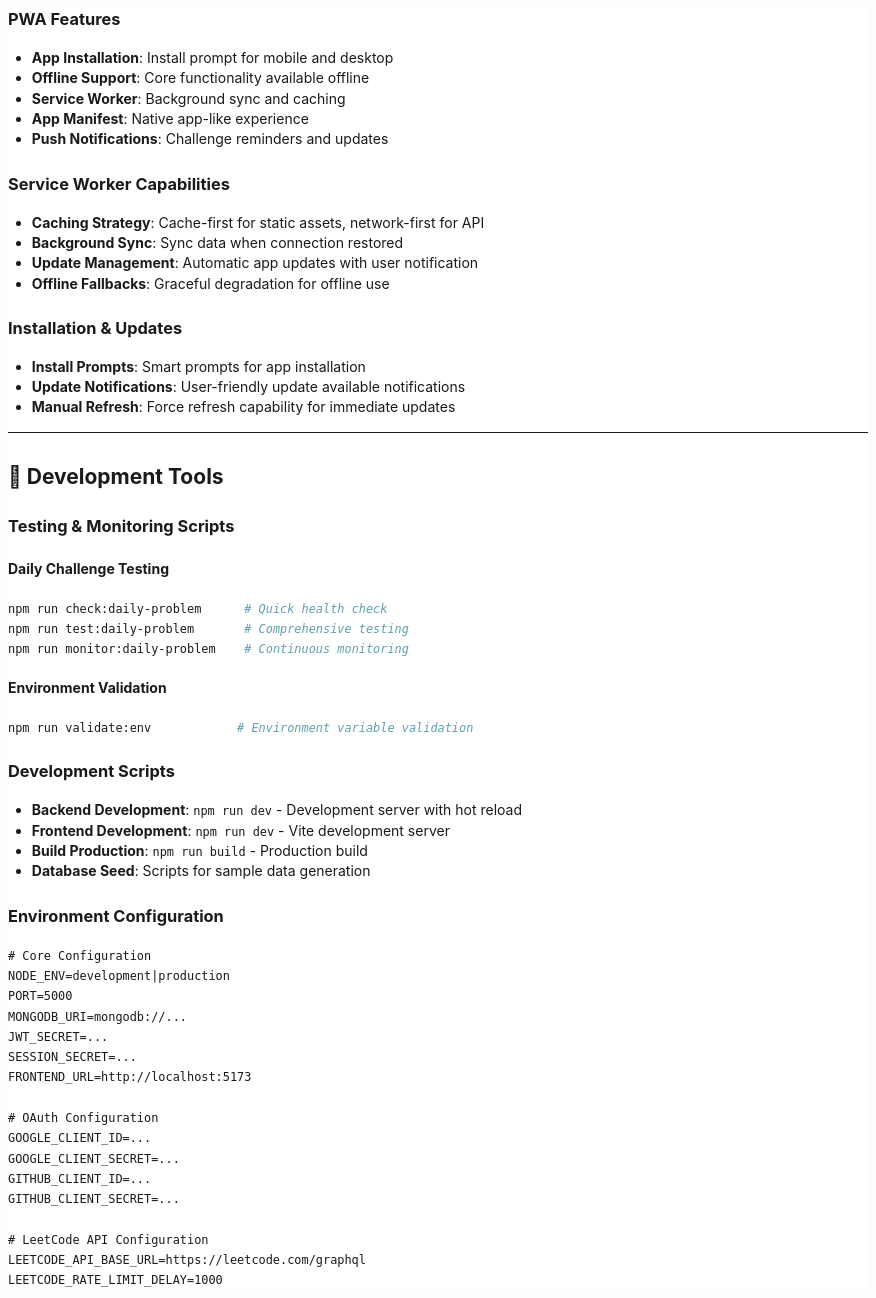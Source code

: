 ### PWA Features
- **App Installation**: Install prompt for mobile and desktop
- **Offline Support**: Core functionality available offline
- **Service Worker**: Background sync and caching
- **App Manifest**: Native app-like experience
- **Push Notifications**: Challenge reminders and updates

### Service Worker Capabilities
- **Caching Strategy**: Cache-first for static assets, network-first for API
- **Background Sync**: Sync data when connection restored
- **Update Management**: Automatic app updates with user notification
- **Offline Fallbacks**: Graceful degradation for offline use

### Installation & Updates
- **Install Prompts**: Smart prompts for app installation
- **Update Notifications**: User-friendly update available notifications
- **Manual Refresh**: Force refresh capability for immediate updates

---

## 🔧 Development Tools

### Testing & Monitoring Scripts

#### Daily Challenge Testing
```bash
npm run check:daily-problem      # Quick health check
npm run test:daily-problem       # Comprehensive testing
npm run monitor:daily-problem    # Continuous monitoring
```

#### Environment Validation
```bash
npm run validate:env            # Environment variable validation
```

### Development Scripts
- **Backend Development**: `npm run dev` - Development server with hot reload
- **Frontend Development**: `npm run dev` - Vite development server
- **Build Production**: `npm run build` - Production build
- **Database Seed**: Scripts for sample data generation

### Environment Configuration
```env
# Core Configuration
NODE_ENV=development|production
PORT=5000
MONGODB_URI=mongodb://...
JWT_SECRET=...
SESSION_SECRET=...
FRONTEND_URL=http://localhost:5173

# OAuth Configuration
GOOGLE_CLIENT_ID=...
GOOGLE_CLIENT_SECRET=...
GITHUB_CLIENT_ID=...
GITHUB_CLIENT_SECRET=...

# LeetCode API Configuration
LEETCODE_API_BASE_URL=https://leetcode.com/graphql
LEETCODE_RATE_LIMIT_DELAY=1000
```
